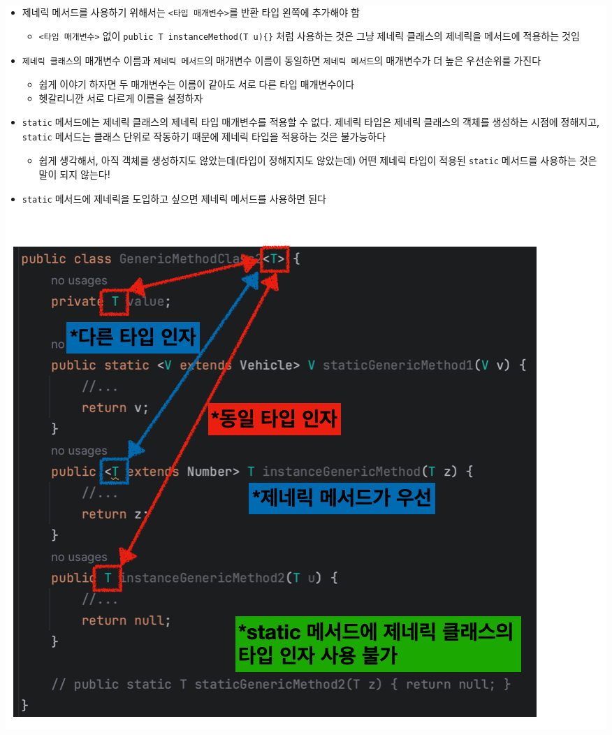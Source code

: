 * 제네릭 메서드를 사용하기 위해서는 `<타입 매개변수>`를 반환 타입 왼쪽에 추가해야 함
  * `<타입 매개변수>` 없이 `public T instanceMethod(T u){}` 처럼 사용하는 것은 그냥 제네릭 클래스의 제네릭을 메서드에 적용하는 것임



* `제네릭 클래스`의 매개변수 이름과 `제네릭 메서드`의 매개변수 이름이 동일하면 `제네릭 메서드`의 매개변수가 더 높은 우선순위를 가진다
  * 쉽게 이야기 하자면 두 매개변수는 이름이 같아도 서로 다른 타입 매개변수이다
  * 헷갈리니깐 서로 다르게 이름을 설정하자



* `static` 메서드에는 제네릭 클래스의 제네릭 타입 매개변수를 적용할 수 없다. 제네릭 타입은 제네릭 클래스의 객체를 생성하는 시점에 정해지고, `static` 메서드는 클래스 단위로 작동하기 때문에 제네릭 타입을 적용하는 것은 불가능하다
  * 쉽게 생각해서, 아직 객체를 생성하지도 않았는데(타입이 정해지지도 않았는데) 어떤 제네릭 타입이 적용된 `static` 메서드를 사용하는 것은 말이 되지 않는다!



* `static` 메서드에 제네릭을 도입하고 싶으면 제네릭 메서드를 사용하면 된다 

<br>

![generic](../post_images/2024-01-24-java-23-generics/generic2.png)
